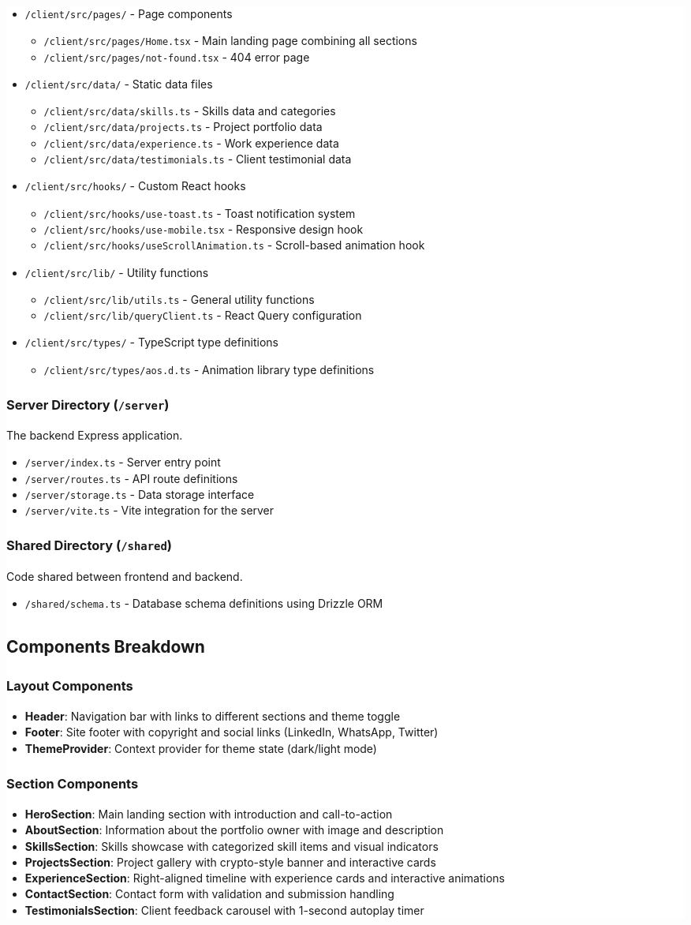 
- `/client/src/pages/` - Page components
  - `/client/src/pages/Home.tsx` - Main landing page combining all sections
  - `/client/src/pages/not-found.tsx` - 404 error page

- `/client/src/data/` - Static data files
  - `/client/src/data/skills.ts` - Skills data and categories
  - `/client/src/data/projects.ts` - Project portfolio data
  - `/client/src/data/experience.ts` - Work experience data
  - `/client/src/data/testimonials.ts` - Client testimonial data


- `/client/src/hooks/` - Custom React hooks
  - `/client/src/hooks/use-toast.ts` - Toast notification system
  - `/client/src/hooks/use-mobile.tsx` - Responsive design hook
  - `/client/src/hooks/useScrollAnimation.ts` - Scroll-based animation hook

- `/client/src/lib/` - Utility functions
  - `/client/src/lib/utils.ts` - General utility functions
  - `/client/src/lib/queryClient.ts` - React Query configuration

- `/client/src/types/` - TypeScript type definitions
  - `/client/src/types/aos.d.ts` - Animation library type definitions

### Server Directory (`/server`)
The backend Express application.

- `/server/index.ts` - Server entry point
- `/server/routes.ts` - API route definitions
- `/server/storage.ts` - Data storage interface
- `/server/vite.ts` - Vite integration for the server

### Shared Directory (`/shared`)
Code shared between frontend and backend.

- `/shared/schema.ts` - Database schema definitions using Drizzle ORM

## Components Breakdown

### Layout Components
- **Header**: Navigation bar with links to different sections and theme toggle
- **Footer**: Site footer with copyright and social links (LinkedIn, WhatsApp, Twitter)
- **ThemeProvider**: Context provider for theme state (dark/light mode)

### Section Components
- **HeroSection**: Main landing section with introduction and call-to-action
- **AboutSection**: Information about the portfolio owner with image and description
- **SkillsSection**: Skills showcase with categorized skill items and visual indicators
- **ProjectsSection**: Project gallery with crypto-style banner and interactive cards
- **ExperienceSection**: Right-aligned timeline with experience cards and interactive animations
- **ContactSection**: Contact form with validation and submission handling
- **TestimonialsSection**: Client feedback carousel with 1-second autoplay timer
